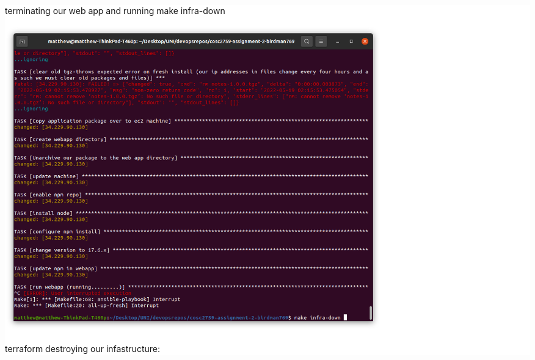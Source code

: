 
terminating our web app and running make infra-down

<img src="img/18.png" style="height: 500px;"/>

terraform destroying our infastructure: 
